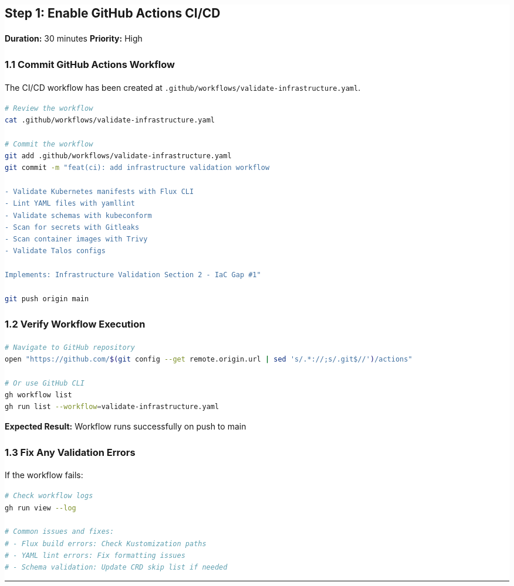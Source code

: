 ## Step 1: Enable GitHub Actions CI/CD

**Duration:** 30 minutes
**Priority:** High

### 1.1 Commit GitHub Actions Workflow

The CI/CD workflow has been created at `.github/workflows/validate-infrastructure.yaml`.

```bash
# Review the workflow
cat .github/workflows/validate-infrastructure.yaml

# Commit the workflow
git add .github/workflows/validate-infrastructure.yaml
git commit -m "feat(ci): add infrastructure validation workflow

- Validate Kubernetes manifests with Flux CLI
- Lint YAML files with yamllint
- Validate schemas with kubeconform
- Scan for secrets with Gitleaks
- Scan container images with Trivy
- Validate Talos configs

Implements: Infrastructure Validation Section 2 - IaC Gap #1"

git push origin main
```

### 1.2 Verify Workflow Execution

```bash
# Navigate to GitHub repository
open "https://github.com/$(git config --get remote.origin.url | sed 's/.*://;s/.git$//')/actions"

# Or use GitHub CLI
gh workflow list
gh run list --workflow=validate-infrastructure.yaml
```

**Expected Result:** Workflow runs successfully on push to main

### 1.3 Fix Any Validation Errors

If the workflow fails:

```bash
# Check workflow logs
gh run view --log

# Common issues and fixes:
# - Flux build errors: Check Kustomization paths
# - YAML lint errors: Fix formatting issues
# - Schema validation: Update CRD skip list if needed
```

---